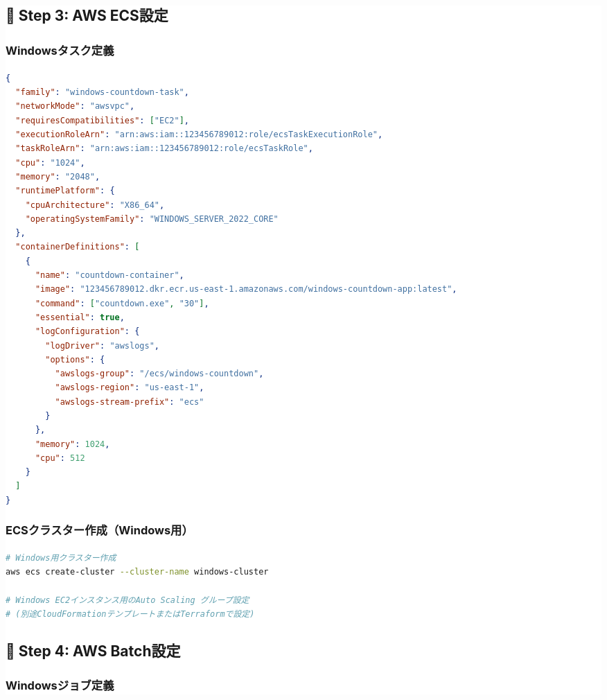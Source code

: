 ## 🔧 Step 3: AWS ECS設定

### Windowsタスク定義

```json
{
  "family": "windows-countdown-task",
  "networkMode": "awsvpc",
  "requiresCompatibilities": ["EC2"],
  "executionRoleArn": "arn:aws:iam::123456789012:role/ecsTaskExecutionRole",
  "taskRoleArn": "arn:aws:iam::123456789012:role/ecsTaskRole",
  "cpu": "1024",
  "memory": "2048",
  "runtimePlatform": {
    "cpuArchitecture": "X86_64",
    "operatingSystemFamily": "WINDOWS_SERVER_2022_CORE"
  },
  "containerDefinitions": [
    {
      "name": "countdown-container",
      "image": "123456789012.dkr.ecr.us-east-1.amazonaws.com/windows-countdown-app:latest",
      "command": ["countdown.exe", "30"],
      "essential": true,
      "logConfiguration": {
        "logDriver": "awslogs",
        "options": {
          "awslogs-group": "/ecs/windows-countdown",
          "awslogs-region": "us-east-1",
          "awslogs-stream-prefix": "ecs"
        }
      },
      "memory": 1024,
      "cpu": 512
    }
  ]
}
```

### ECSクラスター作成（Windows用）

```bash
# Windows用クラスター作成
aws ecs create-cluster --cluster-name windows-cluster

# Windows EC2インスタンス用のAuto Scaling グループ設定
# (別途CloudFormationテンプレートまたはTerraformで設定)
```

## 🔧 Step 4: AWS Batch設定

### Windowsジョブ定義
